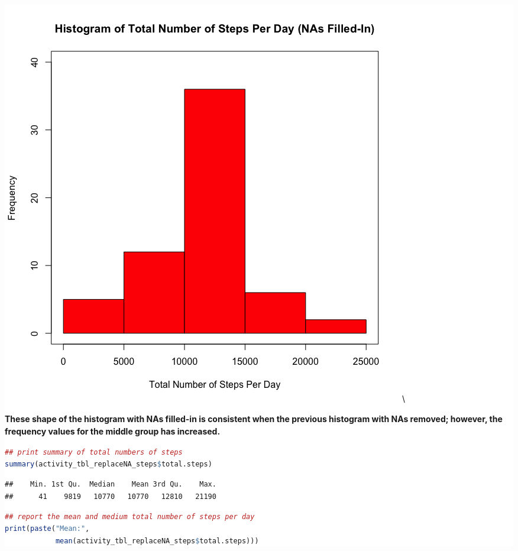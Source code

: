 ![](Activity_Monitoring_files/figure-html/figure3-1.png)\

**These shape of the histogram with NAs filled-in is consistent when the previous histogram with NAs removed; however, the frequency values for the middle group has increased.**


```r
## print summary of total numbers of steps
summary(activity_tbl_replaceNA_steps$total.steps)
```

```
##    Min. 1st Qu.  Median    Mean 3rd Qu.    Max. 
##      41    9819   10770   10770   12810   21190
```

```r
## report the mean and medium total number of steps per day
print(paste("Mean:",
            mean(activity_tbl_replaceNA_steps$total.steps)))
```
